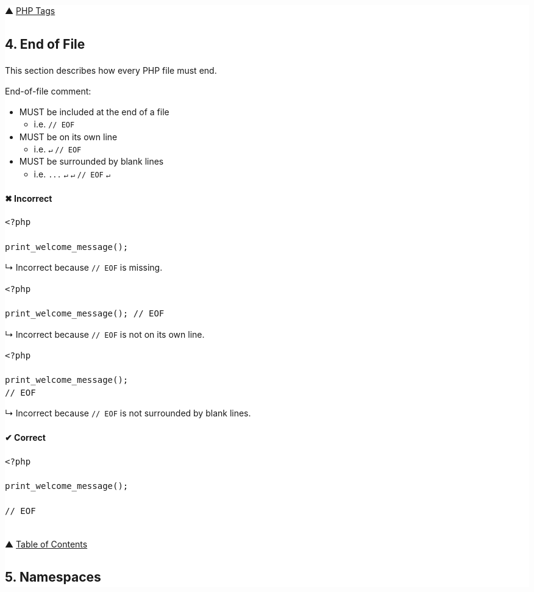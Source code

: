 &#9650; [PHP Tags](#3-php-tags)



## 4. End of File

This section describes how every PHP file must end.

End-of-file comment:

* MUST be included at the end of a file
	* i.e. `// EOF`
* MUST be on its own line
	* i.e. `↵` `// EOF`
* MUST be surrounded by blank lines
	* i.e. `...` `↵` `↵` `// EOF` `↵`

#### &#10006; Incorrect

<pre lang=php>
&lt;?php

print_welcome_message();
</pre>

&#8627; Incorrect because `// EOF` is missing.

<pre lang=php>
&lt;?php

print_welcome_message(); // EOF
</pre>

&#8627; Incorrect because `// EOF` is not on its own line.

<pre lang=php>
&lt;?php

print_welcome_message();
// EOF
</pre>

&#8627; Incorrect because `// EOF` is not surrounded by blank lines.

#### &#10004; Correct

<pre lang=php>
&lt;?php

print_welcome_message();

// EOF
 
</pre>

&#9650; [Table of Contents](#table-of-contents)



## 5. Namespaces
